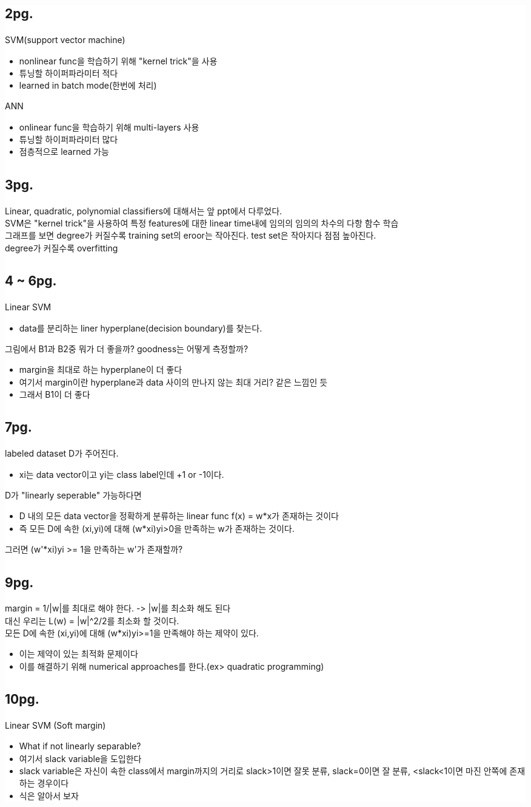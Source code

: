 ## 2pg.

SVM(support vector machine)
- nonlinear func을 학습하기 위해 "kernel trick"을 사용
- 튜닝할 하이퍼파라미터 적다
- learned in batch mode(한번에 처리)

ANN
- onlinear func을 학습하기 위해 multi-layers 사용
- 튜닝할 하이퍼파라미터 많다
- 점층적으로 learned 가능

## 3pg.

Linear, quadratic, polynomial classifiers에 대해서는 앞 ppt에서 다루었다.  
SVM은 "kernel trick"을 사용하여 특정 features에 대한 linear time내에 임의의 임의의 차수의 다항 함수 학습  
그래프를 보면 degree가 커질수록 training set의 eroor는 작아진다. test set은 작아지다 점점 높아진다.  
degree가 커질수록 overfitting  

## 4 ~ 6pg.

Linear SVM
- data를 분리하는 liner hyperplane(decision boundary)를 찾는다.

그림에서 B1과 B2중 뭐가 더 좋을까? goodness는 어떻게 측정할까?
- margin을 최대로 하는 hyperplane이 더 좋다
- 여기서 margin이란 hyperplane과 data 사이의 만나지 않는 최대 거리? 같은 느낌인 듯
- 그래서 B1이 더 좋다

## 7pg.

labeled dataset D가 주어진다.
- xi는 data vector이고 yi는 class label인데 +1 or -1이다.

D가 "linearly seperable" 가능하다면
- D 내의 모든 data vector을 정확하게 분류하는 linear func f(x) = w*x가 존재하는 것이다
- 즉 모든 D에 속한 (xi,yi)에 대해 (w*xi)yi>0을 만족하는 w가 존재하는 것이다.

그러면 (w'*xi)yi >= 1을 만족하는 w'가 존재할까?  

## 9pg.

margin = 1/|w|를 최대로 해야 한다. -> |w|를 최소화 해도 된다  
대신 우리는 L(w) = |w|^2/2를 최소화 할 것이다.  
모든 D에 속한 (xi,yi)에 대해 (w*xi)yi>=1을 만족해야 하는 제약이 있다.
- 이는 제약이 있는 최적화 문제이다
- 이를 해결하기 위해 numerical approaches를 한다.(ex> quadratic programming)

## 10pg.

Linear SVM (Soft margin)
- What if not linearly separable?
- 여기서 slack variable을 도입한다
- slack variable은 자신이 속한 class에서 margin까지의 거리로 slack>1이면 잘못 분류, slack=0이면 잘 분류, <slack<1이면 마진 안쪽에 존재하는 경우이다 
- 식은 알아서 보자
